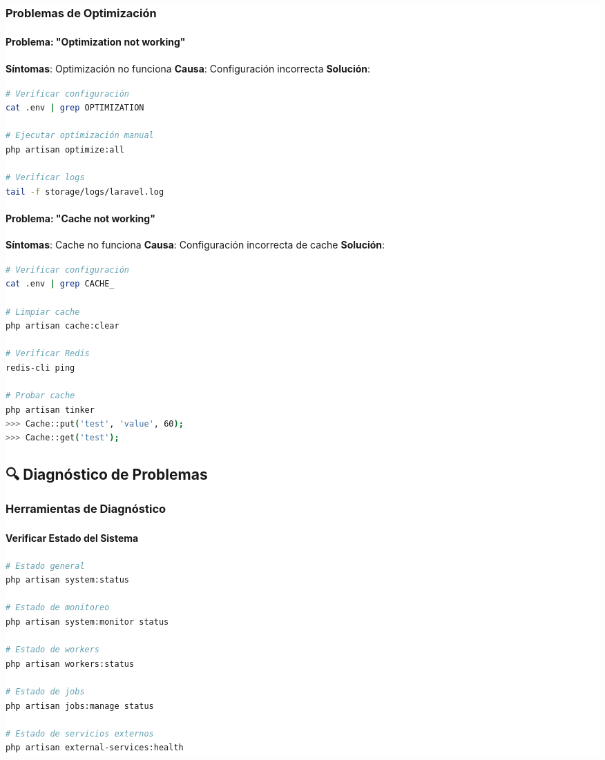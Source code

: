 ### Problemas de Optimización

#### Problema: "Optimization not working"
**Síntomas**: Optimización no funciona
**Causa**: Configuración incorrecta
**Solución**:
```bash
# Verificar configuración
cat .env | grep OPTIMIZATION

# Ejecutar optimización manual
php artisan optimize:all

# Verificar logs
tail -f storage/logs/laravel.log
```

#### Problema: "Cache not working"
**Síntomas**: Cache no funciona
**Causa**: Configuración incorrecta de cache
**Solución**:
```bash
# Verificar configuración
cat .env | grep CACHE_

# Limpiar cache
php artisan cache:clear

# Verificar Redis
redis-cli ping

# Probar cache
php artisan tinker
>>> Cache::put('test', 'value', 60);
>>> Cache::get('test');
```

## 🔍 Diagnóstico de Problemas

### Herramientas de Diagnóstico

#### Verificar Estado del Sistema
```bash
# Estado general
php artisan system:status

# Estado de monitoreo
php artisan system:monitor status

# Estado de workers
php artisan workers:status

# Estado de jobs
php artisan jobs:manage status

# Estado de servicios externos
php artisan external-services:health
```
